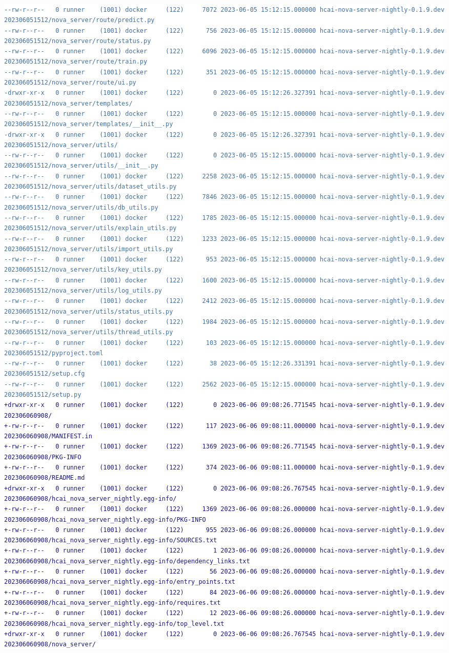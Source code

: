 ```diff
--rw-r--r--   0 runner    (1001) docker     (122)     7072 2023-06-05 15:12:15.000000 hcai-nova-server-nightly-0.1.9.dev202306051512/nova_server/route/predict.py
--rw-r--r--   0 runner    (1001) docker     (122)      756 2023-06-05 15:12:15.000000 hcai-nova-server-nightly-0.1.9.dev202306051512/nova_server/route/status.py
--rw-r--r--   0 runner    (1001) docker     (122)     6096 2023-06-05 15:12:15.000000 hcai-nova-server-nightly-0.1.9.dev202306051512/nova_server/route/train.py
--rw-r--r--   0 runner    (1001) docker     (122)      351 2023-06-05 15:12:15.000000 hcai-nova-server-nightly-0.1.9.dev202306051512/nova_server/route/ui.py
-drwxr-xr-x   0 runner    (1001) docker     (122)        0 2023-06-05 15:12:26.327391 hcai-nova-server-nightly-0.1.9.dev202306051512/nova_server/templates/
--rw-r--r--   0 runner    (1001) docker     (122)        0 2023-06-05 15:12:15.000000 hcai-nova-server-nightly-0.1.9.dev202306051512/nova_server/templates/__init__.py
-drwxr-xr-x   0 runner    (1001) docker     (122)        0 2023-06-05 15:12:26.327391 hcai-nova-server-nightly-0.1.9.dev202306051512/nova_server/utils/
--rw-r--r--   0 runner    (1001) docker     (122)        0 2023-06-05 15:12:15.000000 hcai-nova-server-nightly-0.1.9.dev202306051512/nova_server/utils/__init__.py
--rw-r--r--   0 runner    (1001) docker     (122)     2258 2023-06-05 15:12:15.000000 hcai-nova-server-nightly-0.1.9.dev202306051512/nova_server/utils/dataset_utils.py
--rw-r--r--   0 runner    (1001) docker     (122)     7846 2023-06-05 15:12:15.000000 hcai-nova-server-nightly-0.1.9.dev202306051512/nova_server/utils/db_utils.py
--rw-r--r--   0 runner    (1001) docker     (122)     1785 2023-06-05 15:12:15.000000 hcai-nova-server-nightly-0.1.9.dev202306051512/nova_server/utils/explain_utils.py
--rw-r--r--   0 runner    (1001) docker     (122)     1233 2023-06-05 15:12:15.000000 hcai-nova-server-nightly-0.1.9.dev202306051512/nova_server/utils/import_utils.py
--rw-r--r--   0 runner    (1001) docker     (122)      953 2023-06-05 15:12:15.000000 hcai-nova-server-nightly-0.1.9.dev202306051512/nova_server/utils/key_utils.py
--rw-r--r--   0 runner    (1001) docker     (122)     1600 2023-06-05 15:12:15.000000 hcai-nova-server-nightly-0.1.9.dev202306051512/nova_server/utils/log_utils.py
--rw-r--r--   0 runner    (1001) docker     (122)     2412 2023-06-05 15:12:15.000000 hcai-nova-server-nightly-0.1.9.dev202306051512/nova_server/utils/status_utils.py
--rw-r--r--   0 runner    (1001) docker     (122)     1984 2023-06-05 15:12:15.000000 hcai-nova-server-nightly-0.1.9.dev202306051512/nova_server/utils/thread_utils.py
--rw-r--r--   0 runner    (1001) docker     (122)      103 2023-06-05 15:12:15.000000 hcai-nova-server-nightly-0.1.9.dev202306051512/pyproject.toml
--rw-r--r--   0 runner    (1001) docker     (122)       38 2023-06-05 15:12:26.331391 hcai-nova-server-nightly-0.1.9.dev202306051512/setup.cfg
--rw-r--r--   0 runner    (1001) docker     (122)     2562 2023-06-05 15:12:15.000000 hcai-nova-server-nightly-0.1.9.dev202306051512/setup.py
+drwxr-xr-x   0 runner    (1001) docker     (122)        0 2023-06-06 09:08:26.771545 hcai-nova-server-nightly-0.1.9.dev202306060908/
+-rw-r--r--   0 runner    (1001) docker     (122)      117 2023-06-06 09:08:11.000000 hcai-nova-server-nightly-0.1.9.dev202306060908/MANIFEST.in
+-rw-r--r--   0 runner    (1001) docker     (122)     1369 2023-06-06 09:08:26.771545 hcai-nova-server-nightly-0.1.9.dev202306060908/PKG-INFO
+-rw-r--r--   0 runner    (1001) docker     (122)      374 2023-06-06 09:08:11.000000 hcai-nova-server-nightly-0.1.9.dev202306060908/README.md
+drwxr-xr-x   0 runner    (1001) docker     (122)        0 2023-06-06 09:08:26.767545 hcai-nova-server-nightly-0.1.9.dev202306060908/hcai_nova_server_nightly.egg-info/
+-rw-r--r--   0 runner    (1001) docker     (122)     1369 2023-06-06 09:08:26.000000 hcai-nova-server-nightly-0.1.9.dev202306060908/hcai_nova_server_nightly.egg-info/PKG-INFO
+-rw-r--r--   0 runner    (1001) docker     (122)      955 2023-06-06 09:08:26.000000 hcai-nova-server-nightly-0.1.9.dev202306060908/hcai_nova_server_nightly.egg-info/SOURCES.txt
+-rw-r--r--   0 runner    (1001) docker     (122)        1 2023-06-06 09:08:26.000000 hcai-nova-server-nightly-0.1.9.dev202306060908/hcai_nova_server_nightly.egg-info/dependency_links.txt
+-rw-r--r--   0 runner    (1001) docker     (122)       56 2023-06-06 09:08:26.000000 hcai-nova-server-nightly-0.1.9.dev202306060908/hcai_nova_server_nightly.egg-info/entry_points.txt
+-rw-r--r--   0 runner    (1001) docker     (122)       84 2023-06-06 09:08:26.000000 hcai-nova-server-nightly-0.1.9.dev202306060908/hcai_nova_server_nightly.egg-info/requires.txt
+-rw-r--r--   0 runner    (1001) docker     (122)       12 2023-06-06 09:08:26.000000 hcai-nova-server-nightly-0.1.9.dev202306060908/hcai_nova_server_nightly.egg-info/top_level.txt
+drwxr-xr-x   0 runner    (1001) docker     (122)        0 2023-06-06 09:08:26.767545 hcai-nova-server-nightly-0.1.9.dev202306060908/nova_server/
```